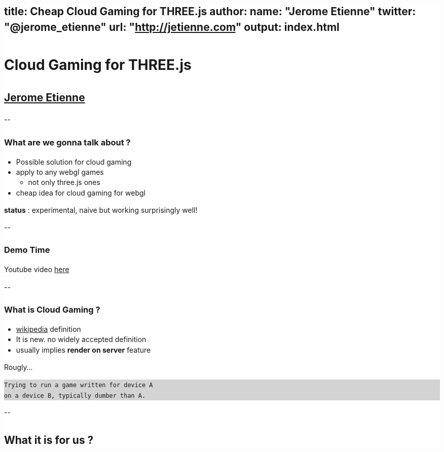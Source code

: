 title: Cheap Cloud Gaming for THREE.js
author:
  name: "Jerome Etienne"
  twitter: "@jerome_etienne"
  url: "http://jetienne.com"
output: index.html
--

<base target='_blank'/>
<style>pre { background: lightgrey; font-size: 100%;}</style>

# Cloud Gaming for THREE.js

## [Jerome Etienne](http://twitter.com/jerome_etienne)

--

### What are we gonna talk about ?

* Possible solution for cloud gaming
* apply to any webgl games
  * not only three.js ones
* cheap idea for cloud gaming for webgl

  
**status** : experimental, naive but working surprisingly well!

--

### Demo Time

Youtube video [here](http://www.youtube.com/watch?v=yTSXLyg1uu8)

<iframe width="560" height="315" src="//www.youtube.com/embed/fHVfy7WrPH0" frameborder="0" allowfullscreen></iframe>

--

### What is Cloud Gaming ?

* [wikipedia](http://en.wikipedia.org/wiki/Cloud_gaming) definition
* It is new. no widely accepted definition
* usually implies **render on server** feature

Rougly…

```
Trying to run a game written for device A
on a device B, typically dumber than A.
```

--

## What it is for us ?
